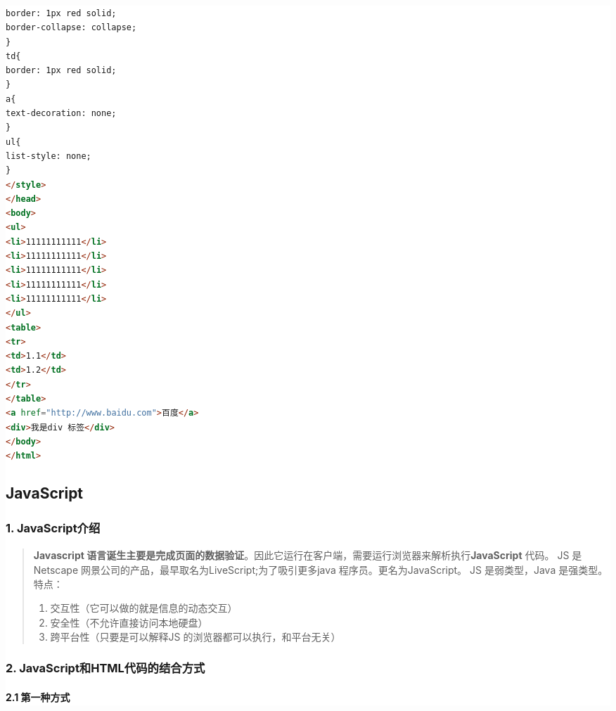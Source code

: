 ``` html
border: 1px red solid;
border-collapse: collapse;
}
td{
border: 1px red solid;
}
a{
text-decoration: none;
}
ul{
list-style: none;
}
</style>
</head>
<body>
<ul>
<li>11111111111</li>
<li>11111111111</li>
<li>11111111111</li>
<li>11111111111</li>
<li>11111111111</li>
</ul>
<table>
<tr>
<td>1.1</td>
<td>1.2</td>
</tr>
</table>
<a href="http://www.baidu.com">百度</a>
<div>我是div 标签</div>
</body>
</html>
```

## JavaScript

### 1. JavaScript介绍

> **Javascript 语言诞生主要是完成页面的数据验证**。因此它运行在客户端，需要运行浏览器来解析执行**JavaScript** 代码。
> JS 是Netscape 网景公司的产品，最早取名为LiveScript;为了吸引更多java 程序员。更名为JavaScript。
> JS 是弱类型，Java 是强类型。
> 特点：
>
> 1. 交互性（它可以做的就是信息的动态交互）
> 2. 安全性（不允许直接访问本地硬盘）
> 3. 跨平台性（只要是可以解释JS 的浏览器都可以执行，和平台无关）

### 2. JavaScript和HTML代码的结合方式

#### 2.1 第一种方式
